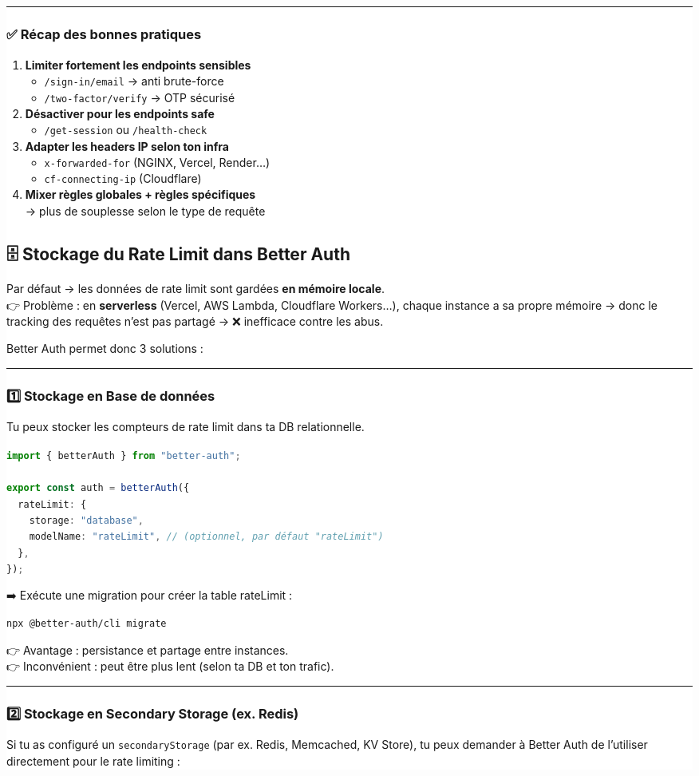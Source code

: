 ***

### ✅ Récap des bonnes pratiques

1. **Limiter fortement les endpoints sensibles**
   * `/sign-in/email` → anti brute-force
   * `/two-factor/verify` → OTP sécurisé
2. **Désactiver pour les endpoints safe**
   * `/get-session` ou `/health-check`
3. **Adapter les headers IP selon ton infra**
   * `x-forwarded-for` (NGINX, Vercel, Render…)
   * `cf-connecting-ip` (Cloudflare)
4. **Mixer règles globales + règles spécifiques**\
   → plus de souplesse selon le type de requête

## 🗄️ Stockage du Rate Limit dans Better Auth

Par défaut → les données de rate limit sont gardées **en mémoire locale**.\
👉 Problème : en **serverless** (Vercel, AWS Lambda, Cloudflare Workers…), chaque instance a sa propre mémoire → donc le tracking des requêtes n’est pas partagé → ❌ inefficace contre les abus.

Better Auth permet donc 3 solutions :

***

### 1️⃣ Stockage en **Base de données**

Tu peux stocker les compteurs de rate limit dans ta DB relationnelle.

```ts
import { betterAuth } from "better-auth";

export const auth = betterAuth({
  rateLimit: {
    storage: "database",
    modelName: "rateLimit", // (optionnel, par défaut "rateLimit")
  },
});
```

➡️ Exécute une migration pour créer la table rateLimit :

```bash
npx @better-auth/cli migrate
```

👉 Avantage : persistance et partage entre instances.\
👉 Inconvénient : peut être plus lent (selon ta DB et ton trafic).

***

### 2️⃣ Stockage en **Secondary Storage** (ex. Redis)

Si tu as configuré un `secondaryStorage` (par ex. Redis, Memcached, KV Store), tu peux demander à Better Auth de l’utiliser directement pour le rate limiting :
